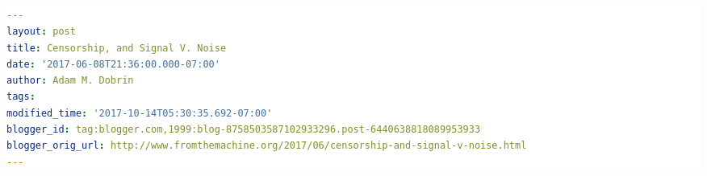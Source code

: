 ```yaml
---
layout: post
title: Censorship, and Signal V. Noise
date: '2017-06-08T21:36:00.000-07:00'
author: Adam M. Dobrin
tags: 
modified_time: '2017-10-14T05:30:35.692-07:00'
blogger_id: tag:blogger.com,1999:blog-8758503587102933296.post-6440638818089953933
blogger_orig_url: http://www.fromthemachine.org/2017/06/censorship-and-signal-v-noise.html
---
```

